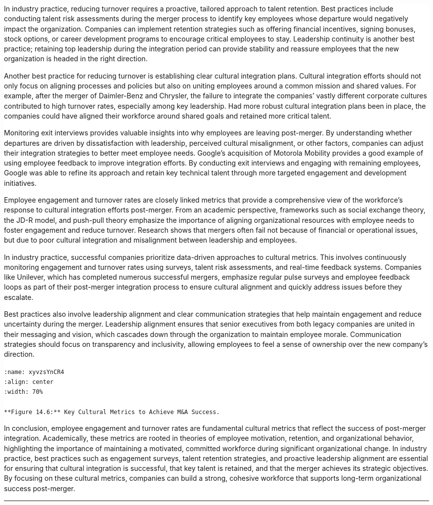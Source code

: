 In industry practice, reducing turnover requires a proactive, tailored approach to talent retention. Best practices include conducting talent risk assessments during the merger process to identify key employees whose departure would negatively impact the organization. Companies can implement retention strategies such as offering financial incentives, signing bonuses, stock options, or career development programs to encourage critical employees to stay. Leadership continuity is another best practice; retaining top leadership during the integration period can provide stability and reassure employees that the new organization is headed in the right direction.

Another best practice for reducing turnover is establishing clear cultural integration plans. Cultural integration efforts should not only focus on aligning processes and policies but also on uniting employees around a common mission and shared values. For example, after the merger of Daimler-Benz and Chrysler, the failure to integrate the companies’ vastly different corporate cultures contributed to high turnover rates, especially among key leadership. Had more robust cultural integration plans been in place, the companies could have aligned their workforce around shared goals and retained more critical talent.

Monitoring exit interviews provides valuable insights into why employees are leaving post-merger. By understanding whether departures are driven by dissatisfaction with leadership, perceived cultural misalignment, or other factors, companies can adjust their integration strategies to better meet employee needs. Google’s acquisition of Motorola Mobility provides a good example of using employee feedback to improve integration efforts. By conducting exit interviews and engaging with remaining employees, Google was able to refine its approach and retain key technical talent through more targeted engagement and development initiatives.

Employee engagement and turnover rates are closely linked metrics that provide a comprehensive view of the workforce’s response to cultural integration efforts post-merger. From an academic perspective, frameworks such as social exchange theory, the JD-R model, and push-pull theory emphasize the importance of aligning organizational resources with employee needs to foster engagement and reduce turnover. Research shows that mergers often fail not because of financial or operational issues, but due to poor cultural integration and misalignment between leadership and employees.

In industry practice, successful companies prioritize data-driven approaches to cultural metrics. This involves continuously monitoring engagement and turnover rates using surveys, talent risk assessments, and real-time feedback systems. Companies like Unilever, which has completed numerous successful mergers, emphasize regular pulse surveys and employee feedback loops as part of their post-merger integration process to ensure cultural alignment and quickly address issues before they escalate.

Best practices also involve leadership alignment and clear communication strategies that help maintain engagement and reduce uncertainty during the merger. Leadership alignment ensures that senior executives from both legacy companies are united in their messaging and vision, which cascades down through the organization to maintain employee morale. Communication strategies should focus on transparency and inclusivity, allowing employees to feel a sense of ownership over the new company’s direction.

```{figure} images\5WeQ1hZHBs9V6t4cB9cO-CYDh1IU6GfmtzKzC6yl9-v1.png
:name: xyvzsYnCR4
:align: center
:width: 70%

**Figure 14.6:** Key Cultural Metrics to Achieve M&A Success.
```

In conclusion, employee engagement and turnover rates are fundamental cultural metrics that reflect the success of post-merger integration. Academically, these metrics are rooted in theories of employee motivation, retention, and organizational behavior, highlighting the importance of maintaining a motivated, committed workforce during significant organizational change. In industry practice, best practices such as engagement surveys, talent retention strategies, and proactive leadership alignment are essential for ensuring that cultural integration is successful, that key talent is retained, and that the merger achieves its strategic objectives. By focusing on these cultural metrics, companies can build a strong, cohesive workforce that supports long-term organizational success post-merger.

---
